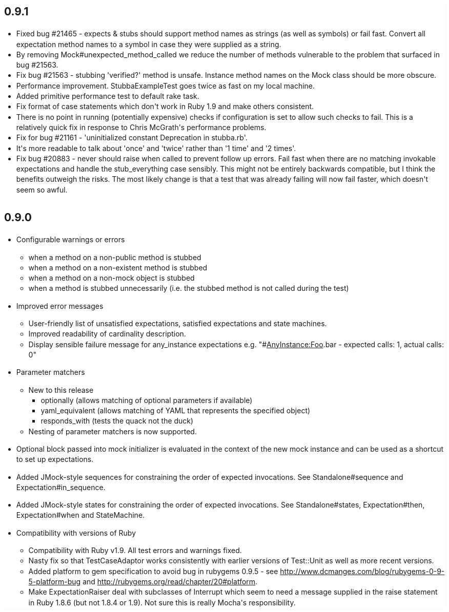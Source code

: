 ## 0.9.1

* Fixed bug #21465 - expects & stubs should support method names as strings (as well as symbols) or fail fast. Convert all expectation method names to a symbol in case they were supplied as a string.
* By removing Mock#unexpected_method_called we reduce the number of methods vulnerable to the problem that surfaced in bug #21563.
* Fix bug #21563 - stubbing 'verified?' method is unsafe. Instance method names on the Mock class should be more obscure.
* Performance improvement. StubbaExampleTest goes twice as fast on my local machine.
* Added primitive performance test to default rake task.
* Fix format of case statements which don't work in Ruby 1.9 and make others consistent.
* There is no point in running (potentially expensive) checks if configuration is set to allow such checks to fail. This is a relatively quick fix in response to Chris McGrath's performance problems.
* Fix for bug #21161 - 'uninitialized constant Deprecation in stubba.rb'.
* It's more readable to talk about 'once' and 'twice' rather than '1 time' and '2 times'.
* Fix bug #20883 - never should raise when called to prevent follow up errors. Fail fast when there are no matching invokable expectations and handle the stub_everything case sensibly. This might not be entirely backwards compatible, but I think the benefits outweigh the risks. The most likely change is that a test that was already failing will now fail faster, which doesn't seem so awful.

## 0.9.0

* Configurable warnings or errors
  * when a method on a non-public method is stubbed
  * when a method on a non-existent method is stubbed
  * when a method on a non-mock object is stubbed
  * when a method is stubbed unnecessarily (i.e. the stubbed method is not called during the test)

* Improved error messages
  * User-friendly list of unsatisfied expectations, satisfied expectations and state machines.
  * Improved readability of cardinality description.
  * Display sensible failure message for any_instance expectations e.g. "#<AnyInstance:Foo>.bar - expected calls: 1, actual calls: 0"

* Parameter matchers
  * New to this release
    * optionally (allows matching of optional parameters if available)
    * yaml_equivalent (allows matching of YAML that represents the specified object)
    * responds_with (tests the quack not the duck)
  * Nesting of parameter matchers is now supported.

* Optional block passed into mock initializer is evaluated in the context of the new mock instance and can be used as a shortcut to set up expectations.

* Added JMock-style sequences for constraining the order of expected invocations. See Standalone#sequence and Expectation#in_sequence.

* Added JMock-style states for constraining the order of expected invocations. See Standalone#states, Expectation#then, Expectation#when and StateMachine.

* Compatibility with versions of Ruby
  * Compatibility with Ruby v1.9. All test errors and warnings fixed.
  * Nasty fix so that TestCaseAdaptor works consistently with earlier versions of Test::Unit as well as more recent versions.
  * Added platform to gem specification to avoid bug in rubygems 0.9.5 - see http://www.dcmanges.com/blog/rubygems-0-9-5-platform-bug and http://rubygems.org/read/chapter/20#platform.
  * Make ExpectationRaiser deal with subclasses of Interrupt which seem to need a message supplied in the raise statement in Ruby 1.8.6 (but not 1.8.4 or 1.9). Not sure this is really Mocha's responsibility.
